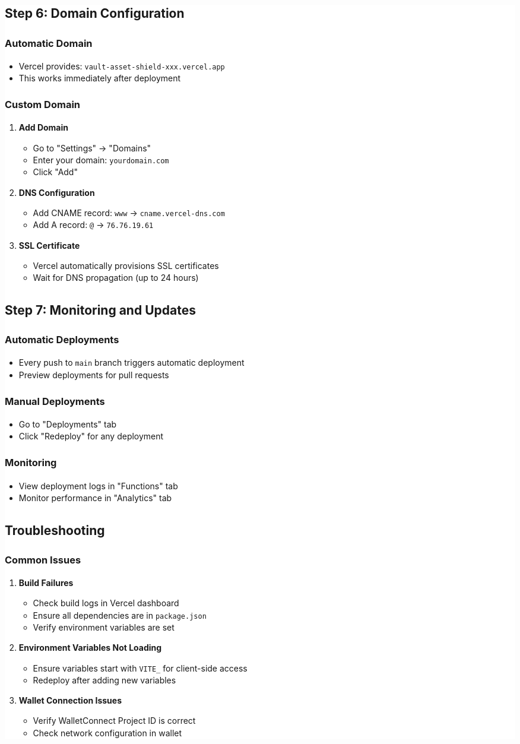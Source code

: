 ## Step 6: Domain Configuration

### Automatic Domain
- Vercel provides: `vault-asset-shield-xxx.vercel.app`
- This works immediately after deployment

### Custom Domain
1. **Add Domain**
   - Go to "Settings" → "Domains"
   - Enter your domain: `yourdomain.com`
   - Click "Add"

2. **DNS Configuration**
   - Add CNAME record: `www` → `cname.vercel-dns.com`
   - Add A record: `@` → `76.76.19.61`

3. **SSL Certificate**
   - Vercel automatically provisions SSL certificates
   - Wait for DNS propagation (up to 24 hours)

## Step 7: Monitoring and Updates

### Automatic Deployments
- Every push to `main` branch triggers automatic deployment
- Preview deployments for pull requests

### Manual Deployments
- Go to "Deployments" tab
- Click "Redeploy" for any deployment

### Monitoring
- View deployment logs in "Functions" tab
- Monitor performance in "Analytics" tab

## Troubleshooting

### Common Issues

1. **Build Failures**
   - Check build logs in Vercel dashboard
   - Ensure all dependencies are in `package.json`
   - Verify environment variables are set

2. **Environment Variables Not Loading**
   - Ensure variables start with `VITE_` for client-side access
   - Redeploy after adding new variables

3. **Wallet Connection Issues**
   - Verify WalletConnect Project ID is correct
   - Check network configuration in wallet
